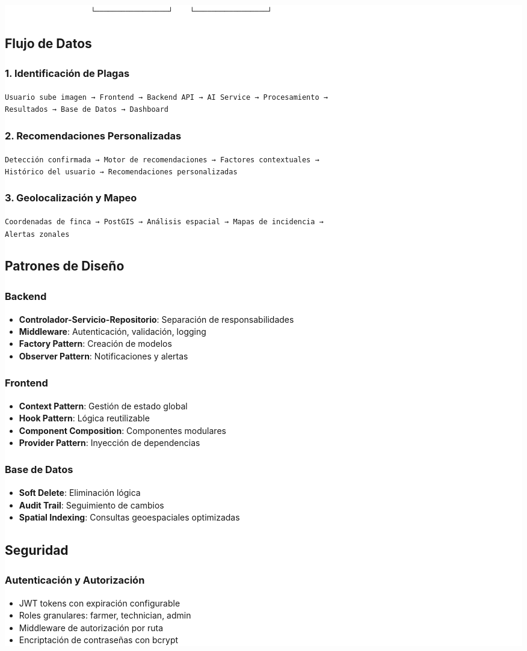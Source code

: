 ```
                    └─────────────────┘    └─────────────────┘
```

## Flujo de Datos

### 1. Identificación de Plagas
```
Usuario sube imagen → Frontend → Backend API → AI Service → Procesamiento → 
Resultados → Base de Datos → Dashboard
```

### 2. Recomendaciones Personalizadas
```
Detección confirmada → Motor de recomendaciones → Factores contextuales →
Histórico del usuario → Recomendaciones personalizadas
```

### 3. Geolocalización y Mapeo
```
Coordenadas de finca → PostGIS → Análisis espacial → Mapas de incidencia →
Alertas zonales
```

## Patrones de Diseño

### Backend
- **Controlador-Servicio-Repositorio**: Separación de responsabilidades
- **Middleware**: Autenticación, validación, logging
- **Factory Pattern**: Creación de modelos
- **Observer Pattern**: Notificaciones y alertas

### Frontend
- **Context Pattern**: Gestión de estado global
- **Hook Pattern**: Lógica reutilizable
- **Component Composition**: Componentes modulares
- **Provider Pattern**: Inyección de dependencias

### Base de Datos
- **Soft Delete**: Eliminación lógica
- **Audit Trail**: Seguimiento de cambios
- **Spatial Indexing**: Consultas geoespaciales optimizadas

## Seguridad

### Autenticación y Autorización
- JWT tokens con expiración configurable
- Roles granulares: farmer, technician, admin
- Middleware de autorización por ruta
- Encriptación de contraseñas con bcrypt
